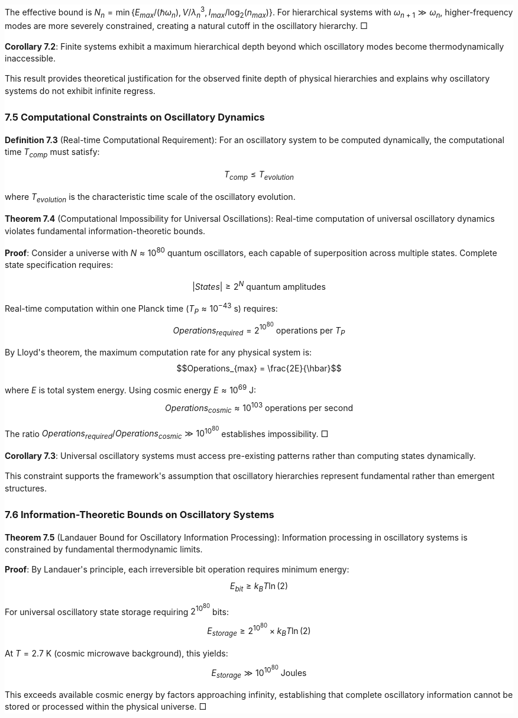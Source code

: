 The effective bound is $N_n = \min\{E_{max}/(\hbar\omega_n), V/\lambda_n^3, I_{max}/\log_2(n_{max})\}$. For hierarchical systems with $\omega_{n+1} \gg \omega_n$, higher-frequency modes are more severely constrained, creating a natural cutoff in the oscillatory hierarchy. □

**Corollary 7.2**: Finite systems exhibit a maximum hierarchical depth beyond which oscillatory modes become thermodynamically inaccessible.

This result provides theoretical justification for the observed finite depth of physical hierarchies and explains why oscillatory systems do not exhibit infinite regress.

### 7.5 Computational Constraints on Oscillatory Dynamics

**Definition 7.3** (Real-time Computational Requirement): For an oscillatory system to be computed dynamically, the computational time $T_{comp}$ must satisfy:

$$T_{comp} \leq T_{evolution}$$

where $T_{evolution}$ is the characteristic time scale of the oscillatory evolution.

**Theorem 7.4** (Computational Impossibility for Universal Oscillations): Real-time computation of universal oscillatory dynamics violates fundamental information-theoretic bounds.

**Proof**: Consider a universe with $N \approx 10^{80}$ quantum oscillators, each capable of superposition across multiple states. Complete state specification requires:

$$|States| \geq 2^N \text{ quantum amplitudes}$$

Real-time computation within one Planck time ($T_P \approx 10^{-43}$ s) requires:
$$Operations_{required} = 2^{10^{80}} \text{ operations per } T_P$$

By Lloyd's theorem, the maximum computation rate for any physical system is:
$$Operations_{max} = \frac{2E}{\hbar}$$

where $E$ is total system energy. Using cosmic energy $E \approx 10^{69}$ J:
$$Operations_{cosmic} \approx 10^{103} \text{ operations per second}$$

The ratio $Operations_{required}/Operations_{cosmic} \gg 10^{10^{80}}$ establishes impossibility. □

**Corollary 7.3**: Universal oscillatory systems must access pre-existing patterns rather than computing states dynamically.

This constraint supports the framework's assumption that oscillatory hierarchies represent fundamental rather than emergent structures.

### 7.6 Information-Theoretic Bounds on Oscillatory Systems

**Theorem 7.5** (Landauer Bound for Oscillatory Information Processing): Information processing in oscillatory systems is constrained by fundamental thermodynamic limits.

**Proof**: By Landauer's principle, each irreversible bit operation requires minimum energy:
$$E_{bit} \geq k_B T \ln(2)$$

For universal oscillatory state storage requiring $2^{10^{80}}$ bits:
$$E_{storage} \geq 2^{10^{80}} \times k_B T \ln(2)$$

At $T = 2.7$ K (cosmic microwave background), this yields:
$$E_{storage} \gg 10^{10^{80}} \text{ Joules}$$

This exceeds available cosmic energy by factors approaching infinity, establishing that complete oscillatory information cannot be stored or processed within the physical universe. □
